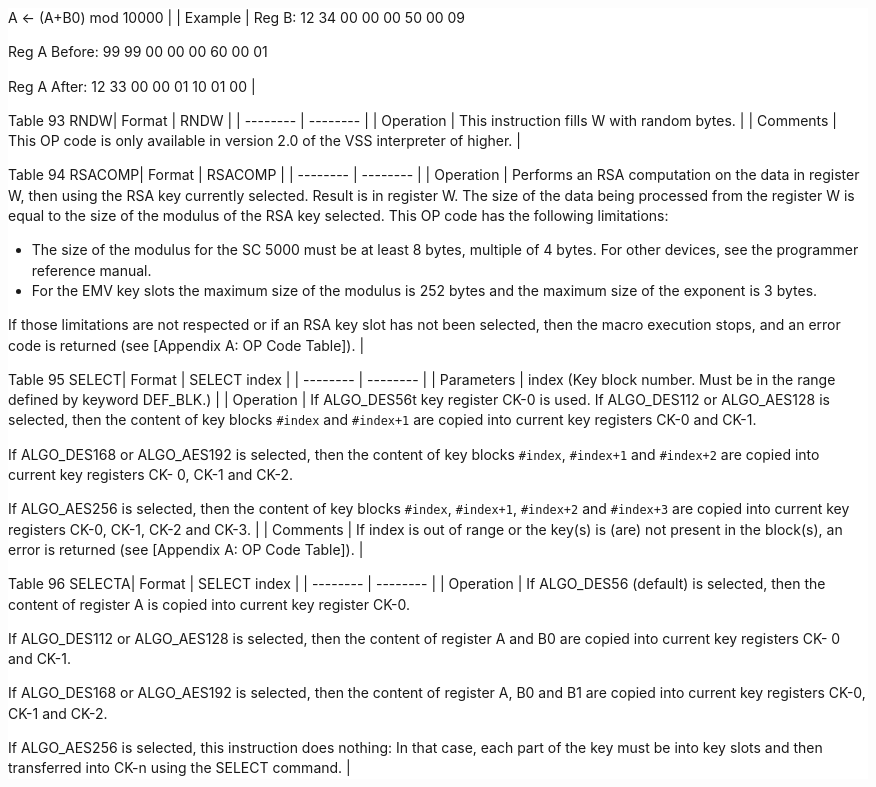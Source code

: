  A <- (A+B0) mod 10000  |
| Example  | Reg B: 12 34 00 00 00 50 00 09

 Reg A Before: 99 99 00 00 00 60 00 01

 Reg A After: 12 33 00 00 01 10 01 00  |




Table 93 RNDW| Format  | RNDW  |
|  -------- | -------- |
| Operation  | This instruction fills W with random bytes.  |
| Comments  | This OP code is only available in version 2.0 of the VSS interpreter of higher.  |




Table 94 RSACOMP| Format  | RSACOMP  |
|  -------- | -------- |
| Operation  | Performs an RSA computation on the data in register W, then using the RSA key currently selected. Result is in register W. The size of the data being processed from the register W is equal to the size of the modulus of the RSA key selected. This OP code has the following limitations: 

* The size of the modulus for the SC 5000 must be at least 8 bytes, multiple of 4 bytes. For other devices, see the programmer reference manual. 
* For the EMV key slots the maximum size of the modulus is 252 bytes and the maximum size of the exponent is 3 bytes. 


If those limitations are not respected or if an RSA key slot has not been selected, then the macro execution stops, and an error code is returned (see [Appendix A: OP Code Table]).  |




Table 95 SELECT| Format  | SELECT index  |
|  -------- | -------- |
| Parameters  | index (Key block number. Must be in the range defined by keyword DEF_BLK.)  |
| Operation  | If ALGO_DES56t key register CK-0 is used. If ALGO_DES112 or ALGO_AES128 is selected, then the content of key blocks `#index` and `#index+1` are copied into current key registers CK-0 and CK-1.

 If ALGO_DES168 or ALGO_AES192 is selected, then the content of key blocks `#index`, `#index+1` and `#index+2` are copied into current key registers CK- 0, CK-1 and CK-2.

 If ALGO_AES256 is selected, then the content of key blocks `#index`, `#index+1`, `#index+2` and `#index+3` are copied into current key registers CK-0, CK-1, CK-2 and CK-3.  |
| Comments  | If index is out of range or the key(s) is (are) not present in the block(s), an error is returned (see [Appendix A: OP Code Table]).  |




Table 96 SELECTA| Format  | SELECT index  |
|  -------- | -------- |
| Operation  | If ALGO_DES56 (default) is selected, then the content of register A is copied into current key register CK-0. 

 If ALGO_DES112 or ALGO_AES128 is selected, then the content of register A and B0 are copied into current key registers CK- 0 and CK-1. 

 If ALGO_DES168 or ALGO_AES192 is selected, then the content of register A, B0 and B1 are copied into current key registers CK-0, CK-1 and CK-2. 

 If ALGO_AES256 is selected, this instruction does nothing: In that case, each part of the key must be into key slots and then transferred into CK-n using the SELECT command.  |
